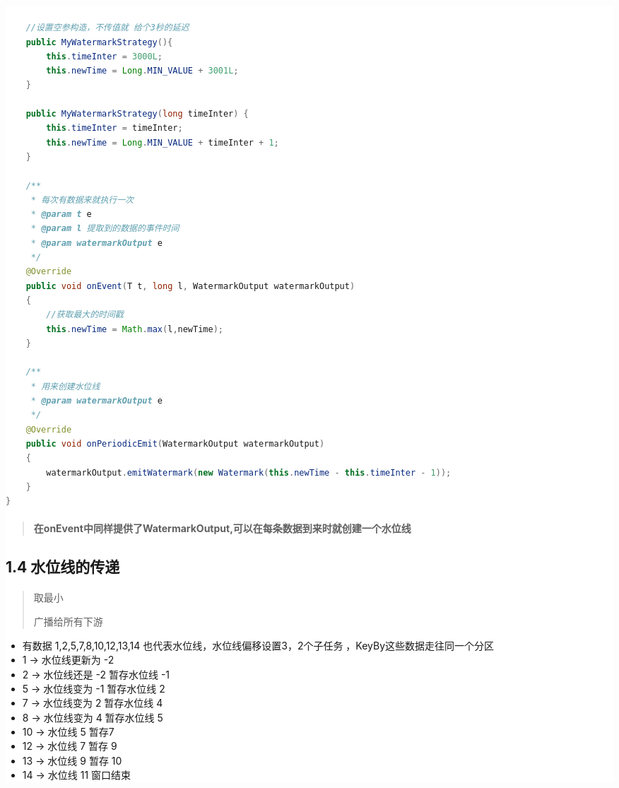 ```java

    //设置空参构造，不传值就 给个3秒的延迟
    public MyWatermarkStrategy(){
        this.timeInter = 3000L;
        this.newTime = Long.MIN_VALUE + 3001L;
    }

    public MyWatermarkStrategy(long timeInter) {
        this.timeInter = timeInter;
        this.newTime = Long.MIN_VALUE + timeInter + 1;
    }

    /**
     * 每次有数据来就执行一次
     * @param t e
     * @param l 提取到的数据的事件时间
     * @param watermarkOutput e
     */
    @Override
    public void onEvent(T t, long l, WatermarkOutput watermarkOutput)
    {
        //获取最大的时间戳
        this.newTime = Math.max(l,newTime);
    }

    /**
     * 用来创建水位线
     * @param watermarkOutput e
     */
    @Override
    public void onPeriodicEmit(WatermarkOutput watermarkOutput)
    {
        watermarkOutput.emitWatermark(new Watermark(this.newTime - this.timeInter - 1));
    }
}
```

> #### 在onEvent中同样提供了WatermarkOutput,可以在每条数据到来时就创建一个水位线

## 1.4 水位线的传递

> 取最小
> 
> 广播给所有下游

- 有数据 1,2,5,7,8,10,12,13,14 也代表水位线，水位线偏移设置3，2个子任务 ，KeyBy这些数据走往同一个分区
- 1 -> 水位线更新为 -2
- 2 -> 水位线还是 -2 暂存水位线 -1
- 5 -> 水位线变为 -1 暂存水位线 2
- 7 -> 水位线变为 2 暂存水位线 4
- 8 -> 水位线变为 4 暂存水位线 5
- 10 -> 水位线 5 暂存7
- 12 -> 水位线 7 暂存 9
- 13 -> 水位线 9 暂存 10
- 14 -> 水位线 11 窗口结束
